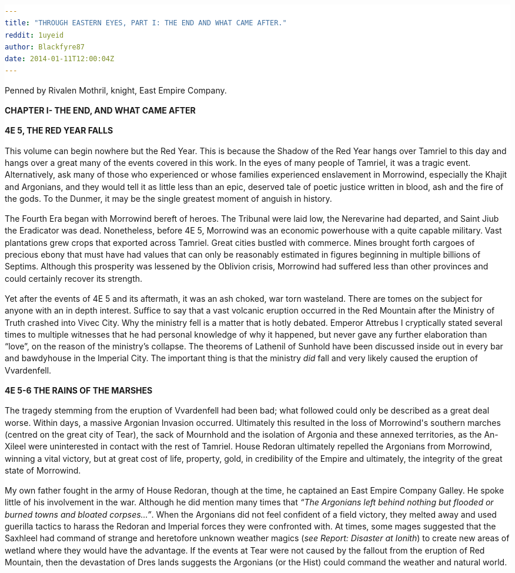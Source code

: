 ```yaml
---
title: "THROUGH EASTERN EYES, PART I: THE END AND WHAT CAME AFTER."
reddit: 1uyeid
author: Blackfyre87
date: 2014-01-11T12:00:04Z
---
```


Penned by Rivalen Mothril, knight, East Empire Company.

**CHAPTER I- THE END, AND WHAT CAME AFTER**

**4E 5, THE RED YEAR FALLS**

This volume can begin nowhere but the Red Year. This is because the Shadow of the Red Year hangs over Tamriel to this day and hangs over a great many of the events covered in this work. In the eyes of many people of Tamriel, it was a tragic event. Alternatively, ask many of those who experienced or whose families experienced enslavement in Morrowind, especially the Khajit and Argonians, and they would tell it as little less than an epic, deserved tale of poetic justice written in blood, ash and the fire of the gods. To the Dunmer, it may be the single greatest moment of anguish in history.

The Fourth Era began with Morrowind bereft of heroes. The Tribunal were laid low, the Nerevarine had departed, and Saint Jiub the Eradicator was dead. Nonetheless, before 4E 5, Morrowind was an economic powerhouse with a quite capable military. Vast plantations grew crops that exported across Tamriel. Great cities bustled with commerce. Mines brought forth cargoes of precious ebony that must have had values that can only be reasonably estimated in figures beginning in multiple billions of Septims. Although this prosperity was lessened by the Oblivion crisis, Morrowind had suffered less than other provinces and could certainly recover its strength.

Yet after the events of 4E 5 and its aftermath, it was an ash choked, war torn wasteland. There are tomes on the subject for anyone with an in depth interest. Suffice to say that a vast volcanic eruption occurred in the Red Mountain after the Ministry of Truth crashed into Vivec City. Why the ministry fell is a matter that is hotly debated. Emperor Attrebus I cryptically stated several times to multiple witnesses that he had personal knowledge of why it happened, but never gave any further elaboration than “love”, on the reason of the ministry’s collapse. The theorems of Lathenil of Sunhold have been discussed inside out in every bar and bawdyhouse in the Imperial City. The important thing is that the ministry *did* fall and very likely caused the eruption of Vvardenfell.


**4E 5-6 THE RAINS OF THE MARSHES**

The tragedy stemming from the eruption of Vvardenfell had been bad; what followed could only be described as a great deal worse. Within days, a massive Argonian Invasion occurred. Ultimately this resulted in the loss of Morrowind's southern marches (centred on the great city of Tear), the sack of Mournhold and the isolation of Argonia and these annexed territories, as the An-Xileel were uninterested in contact with the rest of Tamriel. House Redoran ultimately repelled the Argonians from Morrowind, winning a vital victory, but at great cost of life, property, gold, in credibility of the Empire and ultimately, the integrity of the great state of Morrowind.

My own father fought in the army of House Redoran, though at the time, he captained an East Empire Company Galley. He spoke little of his involvement in the war. Although he did mention many times that *“The Argonians left behind nothing but flooded or burned towns and bloated corpses…”*. When the Argonians did not feel confident of a field victory, they melted away and used guerilla tactics to harass the Redoran and Imperial forces they were confronted with. At times, some mages suggested that the Saxhleel had command of strange and heretofore unknown weather magics (*see Report: Disaster at Ionith*) to create new areas of wetland where they would have the advantage. If the events at Tear were not caused by the fallout from the eruption of Red Mountain, then the devastation of Dres lands suggests the Argonians (or the Hist) could command the weather and natural world.
